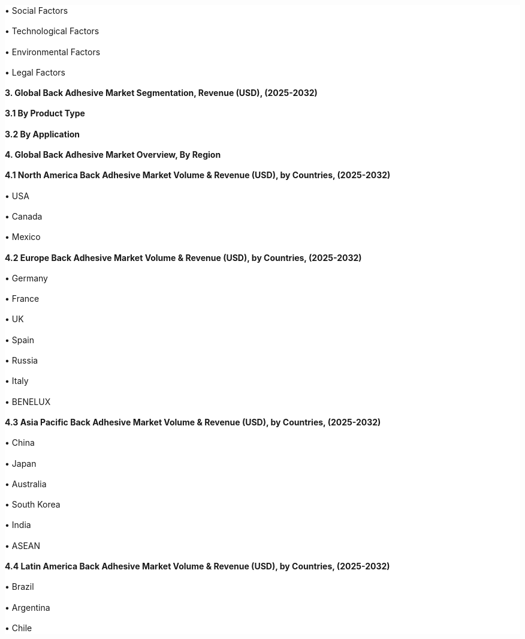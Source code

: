 • Social Factors

• Technological Factors

• Environmental Factors

• Legal Factors

<strong>3. Global Back Adhesive Market Segmentation, Revenue (USD), (2025-2032)</strong>

<strong>3.1 By Product Type</strong>

<strong>3.2 By Application</strong>

<strong>4. Global Back Adhesive Market Overview, By Region</strong>

<strong>4.1 North America Back Adhesive Market Volume &amp; Revenue (USD), by Countries, (2025-2032)</strong>

• USA

• Canada

• Mexico

<strong>4.2 Europe Back Adhesive Market Volume &amp; Revenue (USD), by Countries, (2025-2032)</strong>

• Germany

• France

• UK

• Spain

• Russia

• Italy

• BENELUX

<strong>4.3 Asia Pacific Back Adhesive Market Volume &amp; Revenue (USD), by Countries, (2025-2032)</strong>

• China

• Japan

• Australia

• South Korea

• India

• ASEAN

<strong>4.4 Latin America Back Adhesive Market Volume &amp; Revenue (USD), by Countries, (2025-2032)</strong>

• Brazil

• Argentina

• Chile
